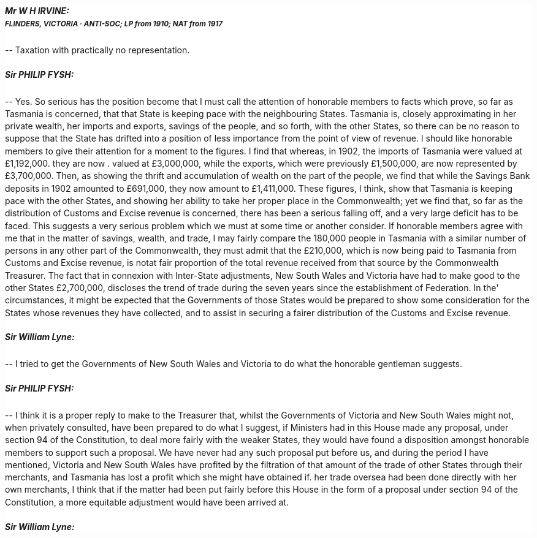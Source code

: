 
##### Mr W H IRVINE:<br><small class="text-muted">FLINDERS, VICTORIA &middot; ANTI-SOC; LP from 1910; NAT from 1917</small>

--  Taxation with practically no representation. 

##### Sir PHILIP FYSH:

-- Yes. So serious has the position become that I must call the attention of honorable members to facts which prove, so far as Tasmania is concerned, that that State is keeping pace with the neighbouring States. Tasmania is, closely approximating in her private wealth, her imports and exports, savings of the people, and so forth, with the other States, so there can be no reason to suppose that the State has drifted into a position of less importance from the point of view of revenue. I should like honorable members to give their attention for a moment to the figures. I find that whereas, in  1902,  the imports of Tasmania were valued at  £1,192,000.  they are now . valued at  £3,000,000,  while the exports, which were previously  £1,500,000,  are now represented by  £3,700,000.  Then, as showing the thrift and accumulation of wealth on the part of the people, we find that while the Savings Bank deposits in  1902  amounted to  £691,000,  they now amount to  £1,411,000.  These figures, I think, show that Tasmania is keeping pace with the other States, and showing her ability to take her proper place in the Commonwealth; yet we find that, so far as the distribution of Customs and Excise revenue is concerned, there has been a serious falling off, and a very large deficit has to be faced. This suggests a very serious problem which we must at some time or another consider. If honorable members agree with me that in the matter of savings, wealth, and trade, I may fairly compare the  180,000  people in Tasmania with a similar number of persons in any other part of the Commonwealth, they must admit that the  £210,000,  which is now being paid to Tasmania from Customs and Excise revenue, is notat fair proportion of the total revenue received from that source by the Commonwealth Treasurer. The fact that in connexion with Inter-State adjustments, New South Wales and Victoria have had to make good to the other States  £2,700,000,  discloses the trend of trade during the seven years since the establishment of Federation. In the' circumstances, it might be expected that the Governments of those States would be prepared to show some consideration for the States whose revenues they have collected, and to assist in securing a fairer distribution of the Customs and Excise revenue. 

##### Sir William Lyne:

--  I tried to get the Governments of New South Wales and Victoria to do what the honorable gentleman suggests. 

##### Sir PHILIP FYSH:

-- I think it is a proper reply to make to the Treasurer that, whilst the Governments of Victoria and New South Wales might not, when privately consulted, have been prepared to do what I suggest, if Ministers had in this House made any proposal, under section 94 of the Constitution, to deal more fairly with the weaker States, they would have found a disposition amongst honorable members to support such a proposal. We have never had any such proposal put before us, and during the period I have mentioned, Victoria and New South Wales have profited by the filtration of that amount of the trade of other States through their merchants, and Tasmania has lost a profit which she might have obtained if. her trade oversea had been done directly with her own merchants, I think that if the matter had been put fairly before this House in the form of a proposal under section 94 of the Constitution, a more equitable adjustment would have been arrived at. 

##### Sir William Lyne:
